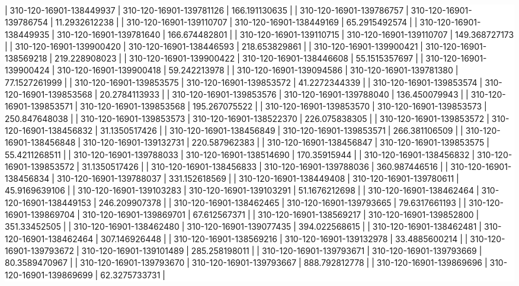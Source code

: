 | 310-120-16901-138449937 | 310-120-16901-139781126 | 166.191130635 |
| 310-120-16901-139786757 | 310-120-16901-139786754 | 11.2932612238 |
| 310-120-16901-139110707 | 310-120-16901-138449169 | 65.2915492574 |
| 310-120-16901-138449935 | 310-120-16901-139781640 | 166.674482801 |
| 310-120-16901-139110715 | 310-120-16901-139110707 | 149.368727173 |
| 310-120-16901-139900420 | 310-120-16901-138446593 | 218.653829861 |
| 310-120-16901-139900421 | 310-120-16901-138569218 | 219.228908023 |
| 310-120-16901-139900422 | 310-120-16901-138446608 | 55.1515357697 |
| 310-120-16901-139900424 | 310-120-16901-139900418 | 59.242213978 |
| 310-120-16901-139094586 | 310-120-16901-139781380 | 77.1527261999 |
| 310-120-16901-139853575 | 310-120-16901-139853572 | 41.2272344339 |
| 310-120-16901-139853574 | 310-120-16901-139853568 | 20.2784113933 |
| 310-120-16901-139853576 | 310-120-16901-139788040 | 136.450079943 |
| 310-120-16901-139853571 | 310-120-16901-139853568 | 195.267075522 |
| 310-120-16901-139853570 | 310-120-16901-139853573 | 250.847648038 |
| 310-120-16901-139853573 | 310-120-16901-138522370 | 226.075838305 |
| 310-120-16901-139853572 | 310-120-16901-138456832 | 31.1350517426 |
| 310-120-16901-138456849 | 310-120-16901-139853571 | 266.381106509 |
| 310-120-16901-138456848 | 310-120-16901-139132731 | 220.587962383 |
| 310-120-16901-138456847 | 310-120-16901-139853575 | 55.4211268511 |
| 310-120-16901-139788033 | 310-120-16901-138514690 | 170.35915944 |
| 310-120-16901-138456832 | 310-120-16901-139853572 | 31.1350517426 |
| 310-120-16901-138456833 | 310-120-16901-139788036 | 360.987446516 |
| 310-120-16901-138456834 | 310-120-16901-139788037 | 331.152618569 |
| 310-120-16901-138449408 | 310-120-16901-139780611 | 45.9169639106 |
| 310-120-16901-139103283 | 310-120-16901-139103291 | 51.1676212698 |
| 310-120-16901-138462464 | 310-120-16901-138449153 | 246.209907378 |
| 310-120-16901-138462465 | 310-120-16901-139793665 | 79.6317661193 |
| 310-120-16901-139869704 | 310-120-16901-139869701 | 67.612567371 |
| 310-120-16901-138569217 | 310-120-16901-139852800 | 351.33452505 |
| 310-120-16901-138462480 | 310-120-16901-139077435 | 394.022568615 |
| 310-120-16901-138462481 | 310-120-16901-138462464 | 307.146926448 |
| 310-120-16901-138569216 | 310-120-16901-139132978 | 33.4885600214 |
| 310-120-16901-139793672 | 310-120-16901-139101489 | 285.258198011 |
| 310-120-16901-139793671 | 310-120-16901-139793669 | 80.3589470967 |
| 310-120-16901-139793670 | 310-120-16901-139793667 | 888.792812778 |
| 310-120-16901-139869696 | 310-120-16901-139869699 | 62.3275733731 |